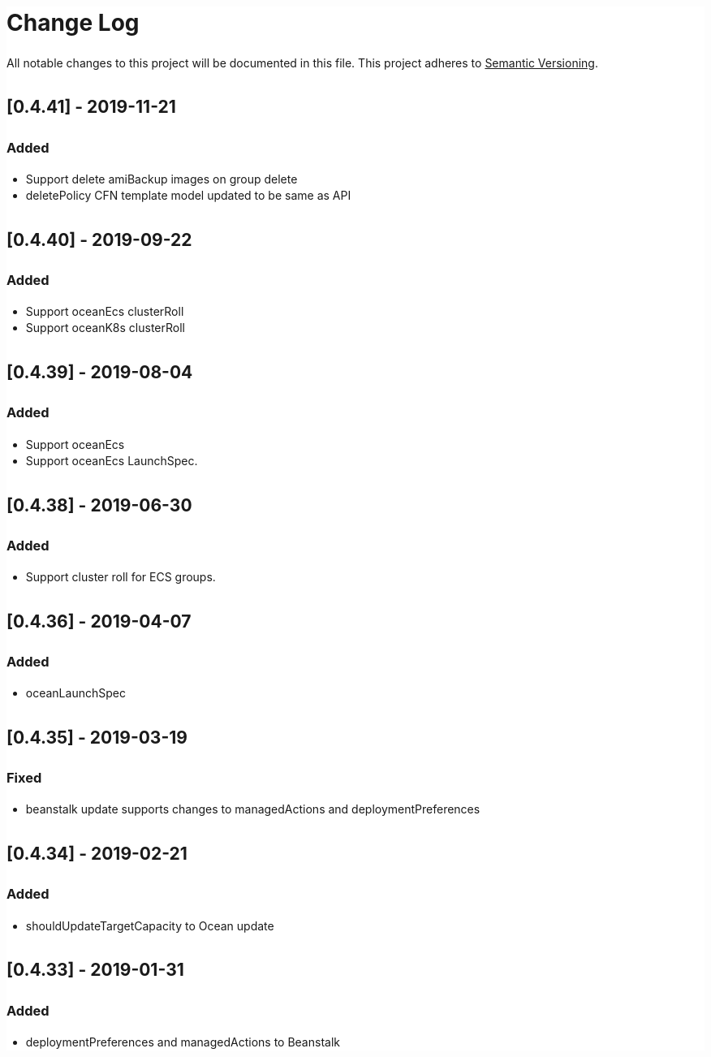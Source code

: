 # Change Log
All notable changes to this project will be documented in this file.
This project adheres to [Semantic Versioning](http://semver.org/).

## [0.4.41] - 2019-11-21
### Added
 - Support delete amiBackup images on group delete
 - deletePolicy CFN template model updated to be same as API

## [0.4.40] - 2019-09-22
### Added
 - Support oceanEcs clusterRoll
 - Support oceanK8s clusterRoll

## [0.4.39] - 2019-08-04
### Added 
 - Support oceanEcs 
 - Support oceanEcs LaunchSpec.  

## [0.4.38] - 2019-06-30
### Added 
 - Support cluster roll for ECS groups.  

## [0.4.36] - 2019-04-07
### Added 
 - oceanLaunchSpec 

## [0.4.35] - 2019-03-19
### Fixed
 - beanstalk update supports changes to managedActions and deploymentPreferences

## [0.4.34] - 2019-02-21
### Added
  - shouldUpdateTargetCapacity to Ocean update

## [0.4.33] - 2019-01-31
### Added
 - deploymentPreferences and managedActions to Beanstalk
